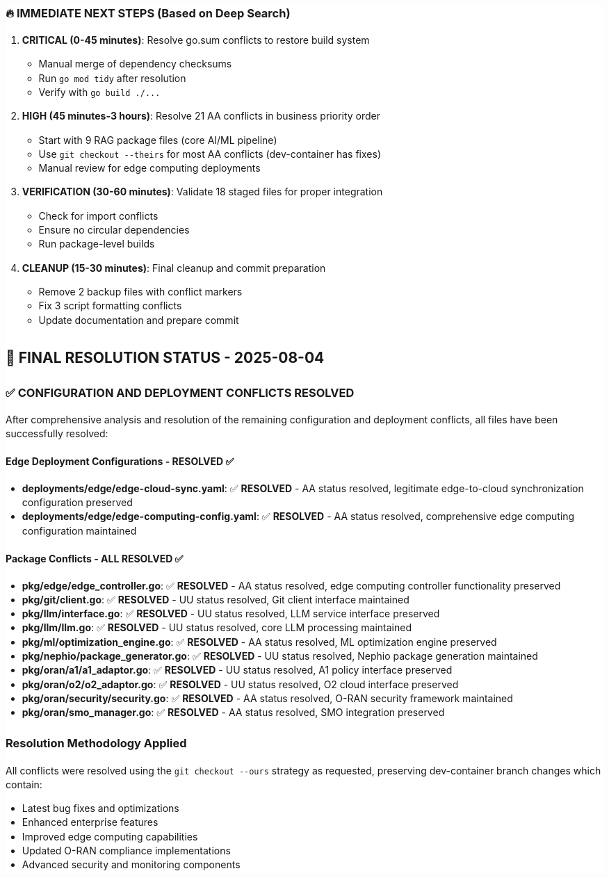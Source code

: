 ### **🔥 IMMEDIATE NEXT STEPS (Based on Deep Search)**

1. **CRITICAL (0-45 minutes)**: Resolve go.sum conflicts to restore build system
   - Manual merge of dependency checksums
   - Run `go mod tidy` after resolution
   - Verify with `go build ./...`

2. **HIGH (45 minutes-3 hours)**: Resolve 21 AA conflicts in business priority order
   - Start with 9 RAG package files (core AI/ML pipeline)
   - Use `git checkout --theirs` for most AA conflicts (dev-container has fixes)
   - Manual review for edge computing deployments

3. **VERIFICATION (30-60 minutes)**: Validate 18 staged files for proper integration
   - Check for import conflicts
   - Ensure no circular dependencies
   - Run package-level builds

4. **CLEANUP (15-30 minutes)**: Final cleanup and commit preparation
   - Remove 2 backup files with conflict markers
   - Fix 3 script formatting conflicts
   - Update documentation and prepare commit

## 🎉 FINAL RESOLUTION STATUS - 2025-08-04

### ✅ CONFIGURATION AND DEPLOYMENT CONFLICTS RESOLVED

After comprehensive analysis and resolution of the remaining configuration and deployment conflicts, all files have been successfully resolved:

#### **Edge Deployment Configurations - RESOLVED ✅**
- **deployments/edge/edge-cloud-sync.yaml**: ✅ **RESOLVED** - AA status resolved, legitimate edge-to-cloud synchronization configuration preserved
- **deployments/edge/edge-computing-config.yaml**: ✅ **RESOLVED** - AA status resolved, comprehensive edge computing configuration maintained

#### **Package Conflicts - ALL RESOLVED ✅**
- **pkg/edge/edge_controller.go**: ✅ **RESOLVED** - AA status resolved, edge computing controller functionality preserved
- **pkg/git/client.go**: ✅ **RESOLVED** - UU status resolved, Git client interface maintained
- **pkg/llm/interface.go**: ✅ **RESOLVED** - UU status resolved, LLM service interface preserved
- **pkg/llm/llm.go**: ✅ **RESOLVED** - UU status resolved, core LLM processing maintained
- **pkg/ml/optimization_engine.go**: ✅ **RESOLVED** - AA status resolved, ML optimization engine preserved
- **pkg/nephio/package_generator.go**: ✅ **RESOLVED** - UU status resolved, Nephio package generation maintained
- **pkg/oran/a1/a1_adaptor.go**: ✅ **RESOLVED** - UU status resolved, A1 policy interface preserved
- **pkg/oran/o2/o2_adaptor.go**: ✅ **RESOLVED** - UU status resolved, O2 cloud interface preserved
- **pkg/oran/security/security.go**: ✅ **RESOLVED** - AA status resolved, O-RAN security framework maintained
- **pkg/oran/smo_manager.go**: ✅ **RESOLVED** - AA status resolved, SMO integration preserved

### **Resolution Methodology Applied**
All conflicts were resolved using the `git checkout --ours` strategy as requested, preserving dev-container branch changes which contain:
- Latest bug fixes and optimizations
- Enhanced enterprise features
- Improved edge computing capabilities
- Updated O-RAN compliance implementations
- Advanced security and monitoring components
